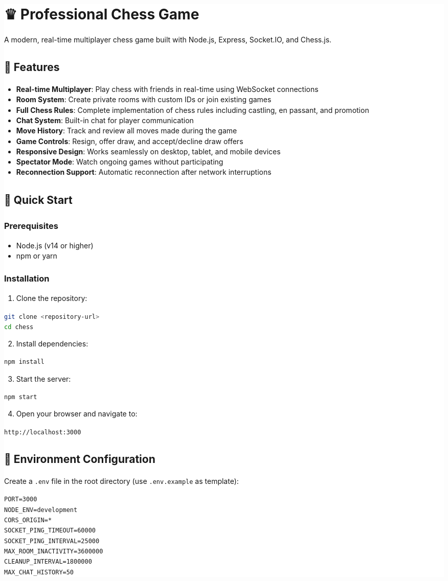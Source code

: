 # ♛ Professional Chess Game

A modern, real-time multiplayer chess game built with Node.js, Express, Socket.IO, and Chess.js.

## 🎯 Features

- **Real-time Multiplayer**: Play chess with friends in real-time using WebSocket connections
- **Room System**: Create private rooms with custom IDs or join existing games
- **Full Chess Rules**: Complete implementation of chess rules including castling, en passant, and promotion
- **Chat System**: Built-in chat for player communication
- **Move History**: Track and review all moves made during the game
- **Game Controls**: Resign, offer draw, and accept/decline draw offers
- **Responsive Design**: Works seamlessly on desktop, tablet, and mobile devices
- **Spectator Mode**: Watch ongoing games without participating
- **Reconnection Support**: Automatic reconnection after network interruptions

## 🚀 Quick Start

### Prerequisites

- Node.js (v14 or higher)
- npm or yarn

### Installation

1. Clone the repository:
```bash
git clone <repository-url>
cd chess
```

2. Install dependencies:
```bash
npm install
```

3. Start the server:
```bash
npm start
```

4. Open your browser and navigate to:
```
http://localhost:3000
```

## 📝 Environment Configuration

Create a `.env` file in the root directory (use `.env.example` as template):

```env
PORT=3000
NODE_ENV=development
CORS_ORIGIN=*
SOCKET_PING_TIMEOUT=60000
SOCKET_PING_INTERVAL=25000
MAX_ROOM_INACTIVITY=3600000
CLEANUP_INTERVAL=1800000
MAX_CHAT_HISTORY=50
```
